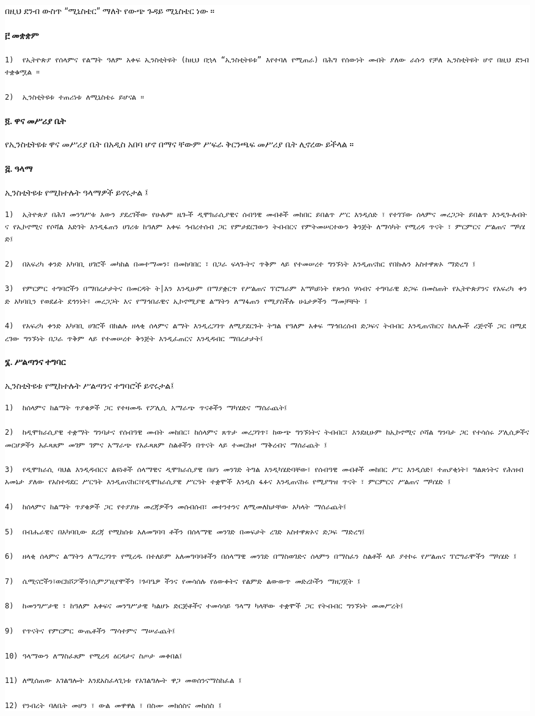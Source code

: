 በዚህ ደንብ ውስጥ “ሚኒስቴር” ማለት የውጭ ጉዳይ ሚኒስቴር ነው ።

#### ፫ መቋቋም

    1)  የኢትዮጵያ የሰላምና የልማት ዓለም አቀፍ ኢንስቲትዩት (ከዚህ በኋላ “ኢንስቲትዩቱ” እየተባለ የሚጠራ) በሕግ የሰውነት መብት ያለው ራሱን የቻለ ኢንስቲትዩት ሆኖ በዚህ ደንብ ተቋቁሟል ።

    2)  ኢንስቲትዩቱ ተጠሪነቱ ለሚኒስቴሩ ይሆናል ።

#### ፬. ዋና መሥሪያ ቤት

የኢንስቲትዩቱ ዋና መሥሪያ ቤት በአዲስ አበባ ሆኖ በማና ቸውም ሥፍራ ቅርንጫፍ መሥሪያ ቤት ሊኖረው ይችላል ።

#### ፭. ዓላማ

ኢንስቲትዩቱ የሚከተሉት ዓላማዎች ይኖሩታል ፤

    1)  ኢትዮጵያ በሕገ መንግሥቱ እውን ያደረገችው የሁሉም ዜጐች ዲሞክራሲያዊና ሰብዓዊ መብቶች መከበር ይበልጥ ሥር እንዲሰድ ፣ የተገኘው ሰላምና መረጋጋት ይበልጥ እንዲጐለብትና የኢኮኖሚና የሶሻል እድገት እንዲፋጠን ሀገሪቱ ከዓለም አቀፍ ኅብረተሰብ ጋር የምታደርገውን ትብብርና የምትመሠርተውን ቅንጅት ለማሳካት የሚረዳ ጥናት ፣ ምርምርና ሥልጠና ማካሄድ፤

    2)  በአፍሪካ ቀንድ አካባቢ ሀገሮች መካከል በመተማመን፣ በመከባበር ፣ በጋራ ፍላጐትና ጥቅም ላይ የተመሠረተ ግንኙነት እንዲጠናከር የበኩሉን አስተዋጽኦ ማድረግ ፤

    3)  የምርምር ተግባሮችን በማበረታታትና በመርዳት ት|እን እንዲሁም በማያቋርጥ የሥልጠና ፕሮግራም አማካይነት የጽንሰ ሃሳብና ተግባራዊ ድጋፍ በመስጠት የኢትዮጵያንና የአፍሪካ ቀንድ አካባቢን የወደፊት ደኅንነት፣ መረጋጋት እና የማኅበራዊና ኢኮኖሚያዊ ልማትን ለማፋጠን የሚያስችሉ ሁኔታዎችን ማመቻቸት ፤

    4)  የአፍሪካ ቀንድ አካባቢ ሀገሮች በክልሉ ዘላቂ ሰላምና ልማት እንዲረጋገጥ ለሚያደርጉት ትግል የዓለም አቀፍ ማኅበረሰብ ድጋፍና ትብብር እንዲጠናከርና ከሌሎች ሪጅኖች ጋር በሚደረገው ግንኙነት በጋራ ጥቅም ላይ የተመሠረተ ቅንጅት እንዲፈጠርና እንዲዳብር ማበረታታት፤

#### ፮. ሥልጣንና ተግባር

ኢንስቲትዩቱ የሚከተሉት ሥልጣንና ተግባሮች ይኖሩታል፤

    1)  ከሰላምና ከልማት ጥያቄዎች ጋር የተዛመዱ የፖሊሲ አማራጭ ጥናቶችን ማካሄድና ማሰራጨት፤

    2)  ከዲሞክራሲያዊ ተቋማት ግንባታና የሰብዓዊ መብት መከበር፣ ከሰላምና ጸጥታ መረጋገጥ፣ ከውጭ ግንኙነትና ትብብር፣ እንደዚሁም ከኢኮኖሚና ሶሻል ግንባታ ጋር የተሳሰሩ ፖሊሲዎችና መርሆዎችን አፈጻጸም መገም ገምና አማራጭ የአፈጻጸም ስልቶችን በጥናት ላይ ተመርኩዞ ማቅረብና ማሰራጨት ፤

    3)  የዲሞክራሲ ባህል እንዲዳብርና ልዩነቶች ሰላማዊና ዲሞክራሲያዊ በሆነ መንገድ ትግል እንዲካሄድባቸው፣ የሰብዓዊ መብቶች መከበር ሥር እንዲሰድ፣ ተጠያቂነት፣ ግልጽነትና የሕዝብ አመኔታ ያለው የአስተዳደር ሥርዓት እንዲጠናከር፣የዲሞክራሲያዊ ሥርዓት ተቋሞች እንዲስ ፋፉና እንዲጠናከሩ የሚያግዝ ጥናት ፣ ምርምርና ሥልጠና ማካሄድ ፤

    4)  ከሰላምና ከልማት ጥያቄዎች ጋር የተያያዙ መረጃዎችን መሰብሰብ፣ መተንተንና ለሚመለከታቸው አካላት ማሰራጨት፤

    5)  በብሔራዊና በአካባቢው ደረጃ የሚከሰቱ አለመግባባ ቶችን በሰላማዊ መንገድ በመፍታት ረገድ አስተዋጽኦና ድጋፍ ማድረግ፤

    6)  ዘላቂ ሰላምና ልማትን ለማረጋገጥ የሚረዱ በተለይም አለመግባባቶችን በሰላማዊ መንገድ በማስወገድና ሰላምን በማስፈን ስልቶች ላይ ያተኮሩ የሥልጠና ፕሮግራሞችን ማካሄድ ፤

    7)  ሴሚናሮችን፣ወርክሾፖችን፣ሲምፖዚየሞችን ፣ጉባዔዎ ችንና የመሳሰሉ የዕውቀትና የልምድ ልውውጥ መድረኮችን ማዘጋጀት ፤

    8)  ከመንግሥታዊ ፣ ከዓለም አቀፍና መንግሥታዊ ካልሆኑ ድርጅቶችና ተመሳሳይ ዓላማ ካላቸው ተቋሞች ጋር የትብብር ግንኙነት መመሥረት፤

    9)  የጥናትና የምርምር ውጤቶችን ማሳተምና ማሠራጨት፤

    10) ዓላማውን ለማስፈጸም የሚረዳ ዕርዳታና ስጦታ መቀበል፤

    11) ለሚሰጠው አገልግሎት እንደአስፈላጊነቱ የአገልግሎት ዋጋ መወሰንናማስከፈል ፤

    12) የንብረት ባለቤት መሆን ፣ ውል መዋዋል ፣ በስሙ መክሰስና መከሰስ ፤
